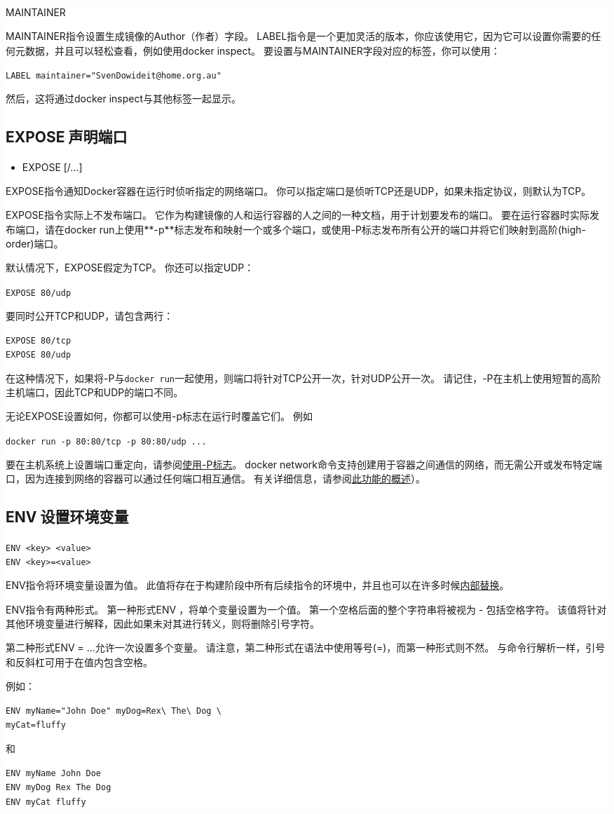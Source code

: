MAINTAINER <name>

MAINTAINER指令设置生成镜像的Author（作者）字段。 LABEL指令是一个更加灵活的版本，你应该使用它，因为它可以设置你需要的任何元数据，并且可以轻松查看，例如使用docker inspect。 要设置与MAINTAINER字段对应的标签，你可以使用：
```shell
LABEL maintainer="SvenDowideit@home.org.au"
```
然后，这将通过docker inspect与其他标签一起显示。

## EXPOSE 声明端口

* EXPOSE <port> [<port>/<protocol>...]

EXPOSE指令通知Docker容器在运行时侦听指定的网络端口。 你可以指定端口是侦听TCP还是UDP，如果未指定协议，则默认为TCP。

EXPOSE指令实际上不发布端口。 它作为构建镜像的人和运行容器的人之间的一种文档，用于计划要发布的端口。 要在运行容器时实际发布端口，请在docker run上使用**-p**标志发布和映射一个或多个端口，或使用-P标志发布所有公开的端口并将它们映射到高阶(high-order)端口。

默认情况下，EXPOSE假定为TCP。 你还可以指定UDP：
```shell
EXPOSE 80/udp
```

要同时公开TCP和UDP，请包含两行：
```shell
EXPOSE 80/tcp
EXPOSE 80/udp
```

在这种情况下，如果将-P与`docker run`一起使用，则端口将针对TCP公开一次，针对UDP公开一次。 请记住，-P在主机上使用短暂的高阶主机端口，因此TCP和UDP的端口不同。

无论EXPOSE设置如何，你都可以使用-p标志在运行时覆盖它们。 例如
```shell
docker run -p 80:80/tcp -p 80:80/udp ...
```

要在主机系统上设置端口重定向，请参阅[使用-P标志](#expose-incoming-ports)。 docker network命令支持创建用于容器之间通信的网络，而无需公开或发布特定端口，因为连接到网络的容器可以通过任何端口相互通信。 有关详细信息，请参阅[此功能的概述](https://docs.docker.com/engine/userguide/networking/)）。

## ENV 设置环境变量
```shell
ENV <key> <value>
ENV <key>=<value>
```

ENV指令将环境变量<key>设置为值<value>。 此值将存在于构建阶段中所有后续指令的环境中，并且也可以在许多时候[内部替换](#Environment_replacement_198)。

ENV指令有两种形式。 第一种形式ENV <key> <value>，将单个变量设置为一个值。 第一个空格后面的整个字符串将被视为<value> - 包括空格字符。 该值将针对其他环境变量进行解释，因此如果未对其进行转义，则将删除引号字符。

第二种形式ENV <key>=<value> ...允许一次设置多个变量。 请注意，第二种形式在语法中使用等号(=)，而第一种形式则不然。 与命令行解析一样，引号和反斜杠可用于在值内包含空格。

例如：
```shell
ENV myName="John Doe" myDog=Rex\ The\ Dog \
myCat=fluffy
```
和
```shell
ENV myName John Doe
ENV myDog Rex The Dog
ENV myCat fluffy
```
